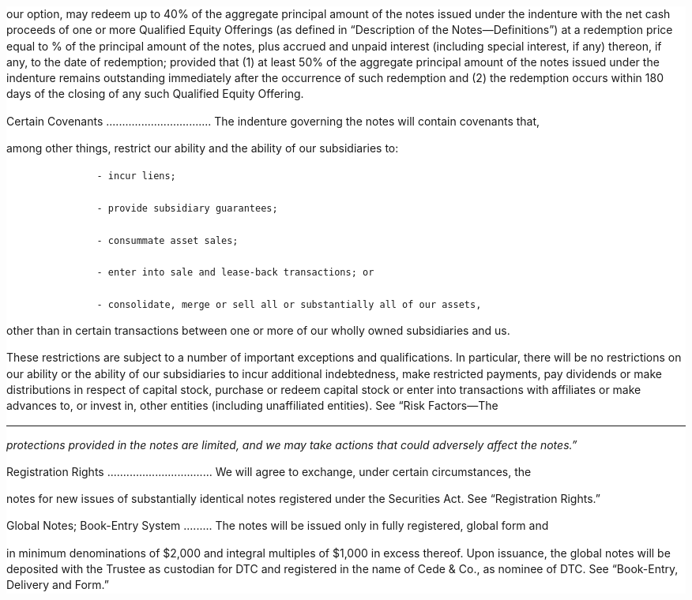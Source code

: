 our option, may redeem up to 40% of the aggregate principal
amount of the notes issued under the indenture with the net cash
proceeds of one or more Qualified Equity Offerings (as defined in
“Description of the Notes—Definitions”) at a redemption price
equal to    % of the principal amount of the notes, plus accrued
and unpaid interest (including special interest, if any) thereon, if
any, to the date of redemption; provided that (1) at least 50% of
the aggregate principal amount of the notes issued under the
indenture remains outstanding immediately after the occurrence
of such redemption and (2) the redemption occurs within 180
days of the closing of any such Qualified Equity Offering.

Certain Covenants ................................. The indenture governing the notes will contain covenants that,

among other things, restrict our ability and the ability of our
subsidiaries to:

                    - incur liens;

                    - provide subsidiary guarantees;

                    - consummate asset sales;

                    - enter into sale and lease-back transactions; or

                    - consolidate, merge or sell all or substantially all of our assets,
other than in certain transactions between one or more of our
wholly owned subsidiaries and us.

These restrictions are subject to a number of important
exceptions and qualifications. In particular, there will be no
restrictions on our ability or the ability of our subsidiaries to incur
additional indebtedness, make restricted payments, pay
dividends or make distributions in respect of capital stock,
purchase or redeem capital stock or enter into transactions with
affiliates or make advances to, or invest in, other entities
(including unaffiliated entities). See “Risk Factors—The


-----

_protections provided in the notes are limited, and we may take_
_actions that could adversely affect the notes.”_

Registration Rights ................................. We will agree to exchange, under certain circumstances, the

notes for new issues of substantially identical notes registered
under the Securities Act. See “Registration Rights.”

Global Notes; Book-Entry System ......... The notes will be issued only in fully registered, global form and

in minimum denominations of $2,000 and integral multiples of
$1,000 in excess thereof. Upon issuance, the global notes will
be deposited with the Trustee as custodian for DTC and
registered in the name of Cede & Co., as nominee of DTC. See
“Book-Entry, Delivery and Form.”

